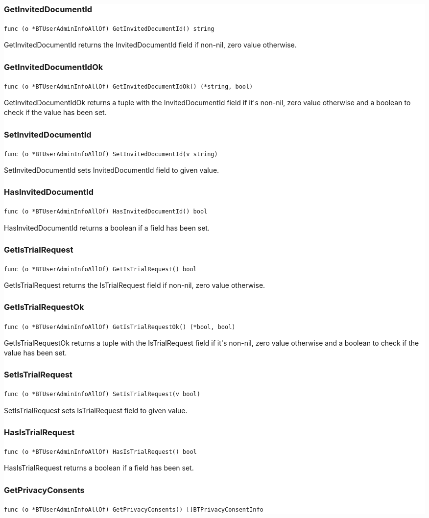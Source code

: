 ### GetInvitedDocumentId

`func (o *BTUserAdminInfoAllOf) GetInvitedDocumentId() string`

GetInvitedDocumentId returns the InvitedDocumentId field if non-nil, zero value otherwise.

### GetInvitedDocumentIdOk

`func (o *BTUserAdminInfoAllOf) GetInvitedDocumentIdOk() (*string, bool)`

GetInvitedDocumentIdOk returns a tuple with the InvitedDocumentId field if it's non-nil, zero value otherwise
and a boolean to check if the value has been set.

### SetInvitedDocumentId

`func (o *BTUserAdminInfoAllOf) SetInvitedDocumentId(v string)`

SetInvitedDocumentId sets InvitedDocumentId field to given value.

### HasInvitedDocumentId

`func (o *BTUserAdminInfoAllOf) HasInvitedDocumentId() bool`

HasInvitedDocumentId returns a boolean if a field has been set.

### GetIsTrialRequest

`func (o *BTUserAdminInfoAllOf) GetIsTrialRequest() bool`

GetIsTrialRequest returns the IsTrialRequest field if non-nil, zero value otherwise.

### GetIsTrialRequestOk

`func (o *BTUserAdminInfoAllOf) GetIsTrialRequestOk() (*bool, bool)`

GetIsTrialRequestOk returns a tuple with the IsTrialRequest field if it's non-nil, zero value otherwise
and a boolean to check if the value has been set.

### SetIsTrialRequest

`func (o *BTUserAdminInfoAllOf) SetIsTrialRequest(v bool)`

SetIsTrialRequest sets IsTrialRequest field to given value.

### HasIsTrialRequest

`func (o *BTUserAdminInfoAllOf) HasIsTrialRequest() bool`

HasIsTrialRequest returns a boolean if a field has been set.

### GetPrivacyConsents

`func (o *BTUserAdminInfoAllOf) GetPrivacyConsents() []BTPrivacyConsentInfo`
